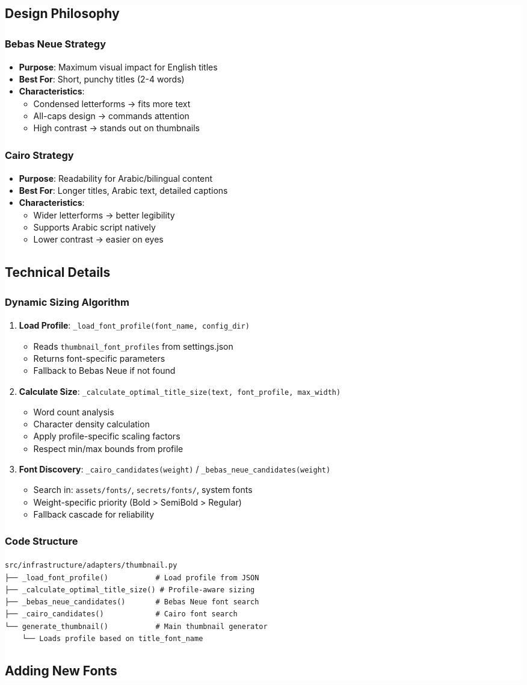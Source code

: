 ## Design Philosophy

### Bebas Neue Strategy
- **Purpose**: Maximum visual impact for English titles
- **Best For**: Short, punchy titles (2-4 words)
- **Characteristics**: 
  - Condensed letterforms → fits more text
  - All-caps design → commands attention
  - High contrast → stands out on thumbnails

### Cairo Strategy
- **Purpose**: Readability for Arabic/bilingual content
- **Best For**: Longer titles, Arabic text, detailed captions
- **Characteristics**:
  - Wider letterforms → better legibility
  - Supports Arabic script natively
  - Lower contrast → easier on eyes

## Technical Details

### Dynamic Sizing Algorithm
1. **Load Profile**: `_load_font_profile(font_name, config_dir)`
   - Reads `thumbnail_font_profiles` from settings.json
   - Returns font-specific parameters
   - Fallback to Bebas Neue if not found

2. **Calculate Size**: `_calculate_optimal_title_size(text, font_profile, max_width)`
   - Word count analysis
   - Character density calculation
   - Apply profile-specific scaling factors
   - Respect min/max bounds from profile

3. **Font Discovery**: `_cairo_candidates(weight)` / `_bebas_neue_candidates(weight)`
   - Search in: `assets/fonts/`, `secrets/fonts/`, system fonts
   - Weight-specific priority (Bold > SemiBold > Regular)
   - Fallback cascade for reliability

### Code Structure
```
src/infrastructure/adapters/thumbnail.py
├── _load_font_profile()           # Load profile from JSON
├── _calculate_optimal_title_size() # Profile-aware sizing
├── _bebas_neue_candidates()       # Bebas Neue font search
├── _cairo_candidates()            # Cairo font search
└── generate_thumbnail()           # Main thumbnail generator
    └── Loads profile based on title_font_name
```

## Adding New Fonts
